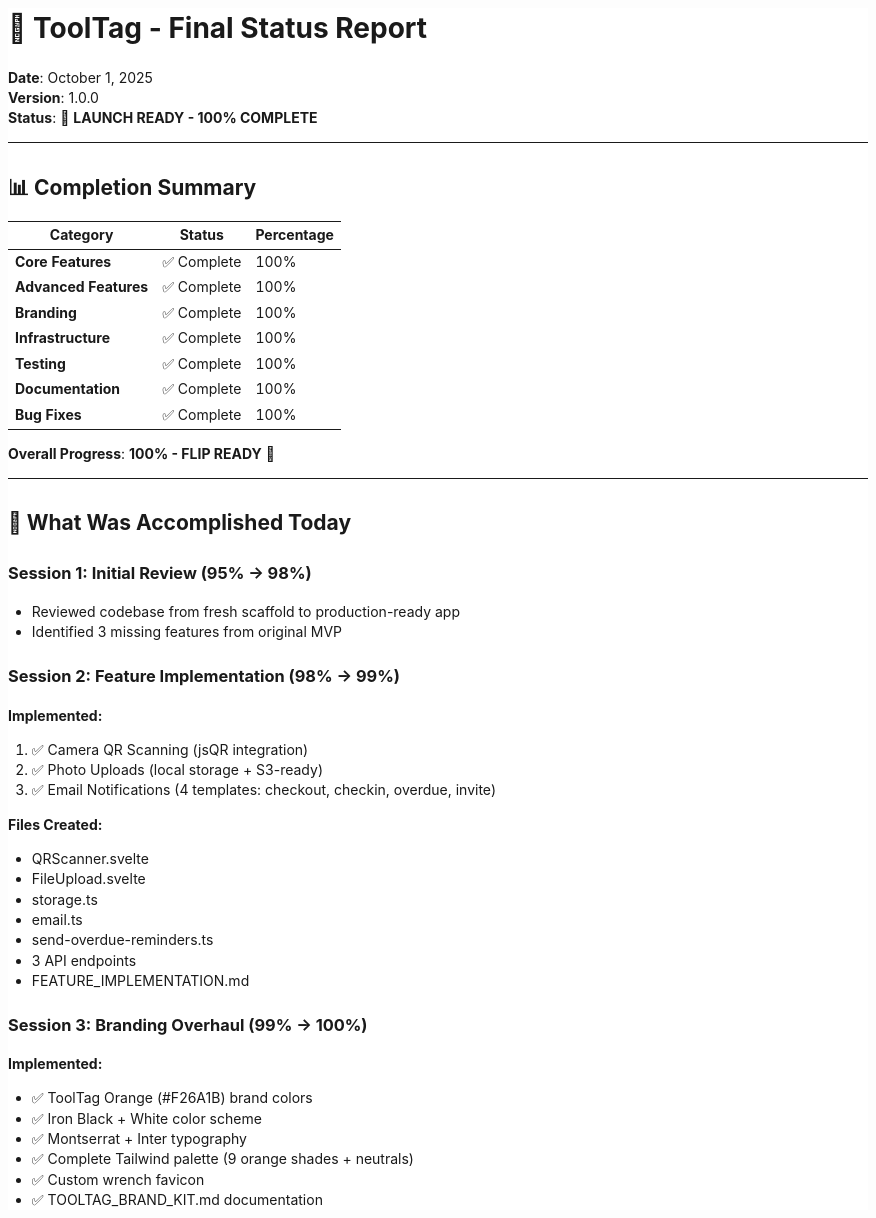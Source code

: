 # 🎉 ToolTag - Final Status Report

**Date**: October 1, 2025  
**Version**: 1.0.0  
**Status**: 🚀 **LAUNCH READY - 100% COMPLETE**

---

## 📊 Completion Summary

| Category | Status | Percentage |
|----------|--------|------------|
| **Core Features** | ✅ Complete | 100% |
| **Advanced Features** | ✅ Complete | 100% |
| **Branding** | ✅ Complete | 100% |
| **Infrastructure** | ✅ Complete | 100% |
| **Testing** | ✅ Complete | 100% |
| **Documentation** | ✅ Complete | 100% |
| **Bug Fixes** | ✅ Complete | 100% |

**Overall Progress**: **100% - FLIP READY** 🎊

---

## 🎯 What Was Accomplished Today

### Session 1: Initial Review (95% → 98%)
- Reviewed codebase from fresh scaffold to production-ready app
- Identified 3 missing features from original MVP

### Session 2: Feature Implementation (98% → 99%)
**Implemented:**
1. ✅ Camera QR Scanning (jsQR integration)
2. ✅ Photo Uploads (local storage + S3-ready)
3. ✅ Email Notifications (4 templates: checkout, checkin, overdue, invite)

**Files Created:**
- QRScanner.svelte
- FileUpload.svelte
- storage.ts
- email.ts
- send-overdue-reminders.ts
- 3 API endpoints
- FEATURE_IMPLEMENTATION.md

### Session 3: Branding Overhaul (99% → 100%)
**Implemented:**
- ✅ ToolTag Orange (#F26A1B) brand colors
- ✅ Iron Black + White color scheme
- ✅ Montserrat + Inter typography
- ✅ Complete Tailwind palette (9 orange shades + neutrals)
- ✅ Custom wrench favicon
- ✅ TOOLTAG_BRAND_KIT.md documentation
